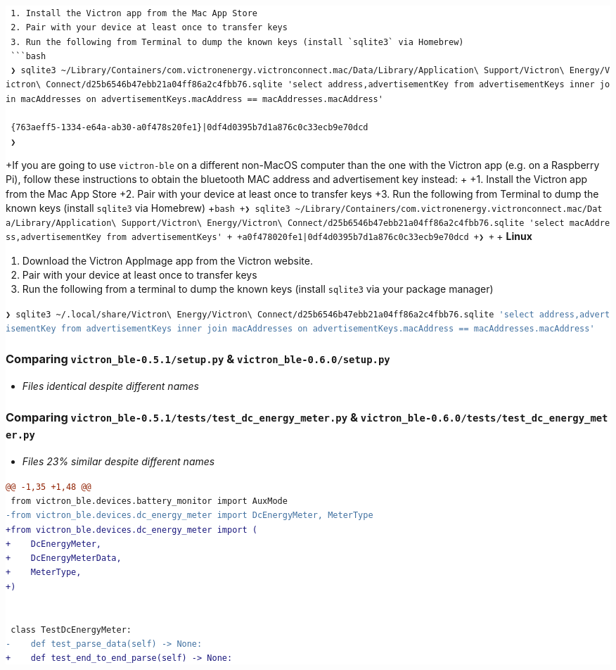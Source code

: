 ```diff
 1. Install the Victron app from the Mac App Store
 2. Pair with your device at least once to transfer keys
 3. Run the following from Terminal to dump the known keys (install `sqlite3` via Homebrew)
 ```bash
 ❯ sqlite3 ~/Library/Containers/com.victronenergy.victronconnect.mac/Data/Library/Application\ Support/Victron\ Energy/Victron\ Connect/d25b6546b47ebb21a04ff86a2c4fbb76.sqlite 'select address,advertisementKey from advertisementKeys inner join macAddresses on advertisementKeys.macAddress == macAddresses.macAddress'
 
 {763aeff5-1334-e64a-ab30-a0f478s20fe1}|0df4d0395b7d1a876c0c33ecb9e70dcd
 ❯
 ```
 
+If you are going to use `victron-ble` on a different non-MacOS computer than the one with the Victron app (e.g. on a Raspberry Pi), follow these instructions to obtain the bluetooth MAC address and advertisement key instead:
+
+1. Install the Victron app from the Mac App Store
+2. Pair with your device at least once to transfer keys
+3. Run the following from Terminal to dump the known keys (install `sqlite3` via Homebrew)
+```bash
+❯ sqlite3 ~/Library/Containers/com.victronenergy.victronconnect.mac/Data/Library/Application\ Support/Victron\ Energy/Victron\ Connect/d25b6546b47ebb21a04ff86a2c4fbb76.sqlite 'select macAddress,advertisementKey from advertisementKeys'
+
+a0f478020fe1|0df4d0395b7d1a876c0c33ecb9e70dcd
+❯
+```
+
 **Linux**
 
 1. Download the Victron AppImage app from the Victron website.
 2. Pair with your device at least once to transfer keys
 3. Run the following from a terminal to dump the known keys (install `sqlite3` via your package manager)
 ```bash
 ❯ sqlite3 ~/.local/share/Victron\ Energy/Victron\ Connect/d25b6546b47ebb21a04ff86a2c4fbb76.sqlite 'select address,advertisementKey from advertisementKeys inner join macAddresses on advertisementKeys.macAddress == macAddresses.macAddress'
```

### Comparing `victron_ble-0.5.1/setup.py` & `victron_ble-0.6.0/setup.py`

 * *Files identical despite different names*

### Comparing `victron_ble-0.5.1/tests/test_dc_energy_meter.py` & `victron_ble-0.6.0/tests/test_dc_energy_meter.py`

 * *Files 23% similar despite different names*

```diff
@@ -1,35 +1,48 @@
 from victron_ble.devices.battery_monitor import AuxMode
-from victron_ble.devices.dc_energy_meter import DcEnergyMeter, MeterType
+from victron_ble.devices.dc_energy_meter import (
+    DcEnergyMeter,
+    DcEnergyMeterData,
+    MeterType,
+)
 
 
 class TestDcEnergyMeter:
-    def test_parse_data(self) -> None:
+    def test_end_to_end_parse(self) -> None:
```
